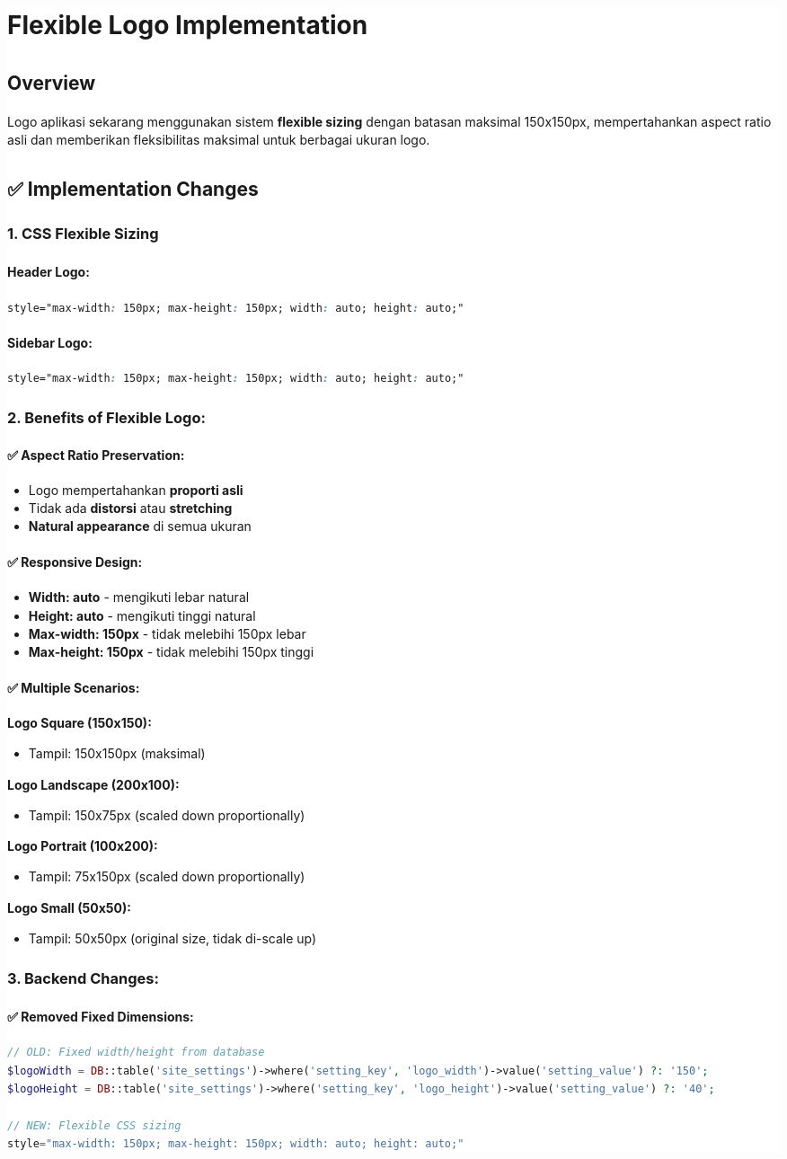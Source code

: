 # Flexible Logo Implementation

## Overview
Logo aplikasi sekarang menggunakan sistem **flexible sizing** dengan batasan maksimal 150x150px, mempertahankan aspect ratio asli dan memberikan fleksibilitas maksimal untuk berbagai ukuran logo.

## ✅ Implementation Changes

### **1. CSS Flexible Sizing**

#### **Header Logo:**
```css
style="max-width: 150px; max-height: 150px; width: auto; height: auto;"
```

#### **Sidebar Logo:**
```css
style="max-width: 150px; max-height: 150px; width: auto; height: auto;"
```

### **2. Benefits of Flexible Logo:**

#### **✅ Aspect Ratio Preservation:**
- Logo mempertahankan **proporti asli**
- Tidak ada **distorsi** atau **stretching**
- **Natural appearance** di semua ukuran

#### **✅ Responsive Design:**
- **Width: auto** - mengikuti lebar natural
- **Height: auto** - mengikuti tinggi natural  
- **Max-width: 150px** - tidak melebihi 150px lebar
- **Max-height: 150px** - tidak melebihi 150px tinggi

#### **✅ Multiple Scenarios:**

**Logo Square (150x150):**
- Tampil: 150x150px (maksimal)

**Logo Landscape (200x100):**
- Tampil: 150x75px (scaled down proportionally)

**Logo Portrait (100x200):**
- Tampil: 75x150px (scaled down proportionally)

**Logo Small (50x50):**
- Tampil: 50x50px (original size, tidak di-scale up)

### **3. Backend Changes:**

#### **✅ Removed Fixed Dimensions:**
```php
// OLD: Fixed width/height from database
$logoWidth = DB::table('site_settings')->where('setting_key', 'logo_width')->value('setting_value') ?: '150';
$logoHeight = DB::table('site_settings')->where('setting_key', 'logo_height')->value('setting_value') ?: '40';

// NEW: Flexible CSS sizing
style="max-width: 150px; max-height: 150px; width: auto; height: auto;"
```
